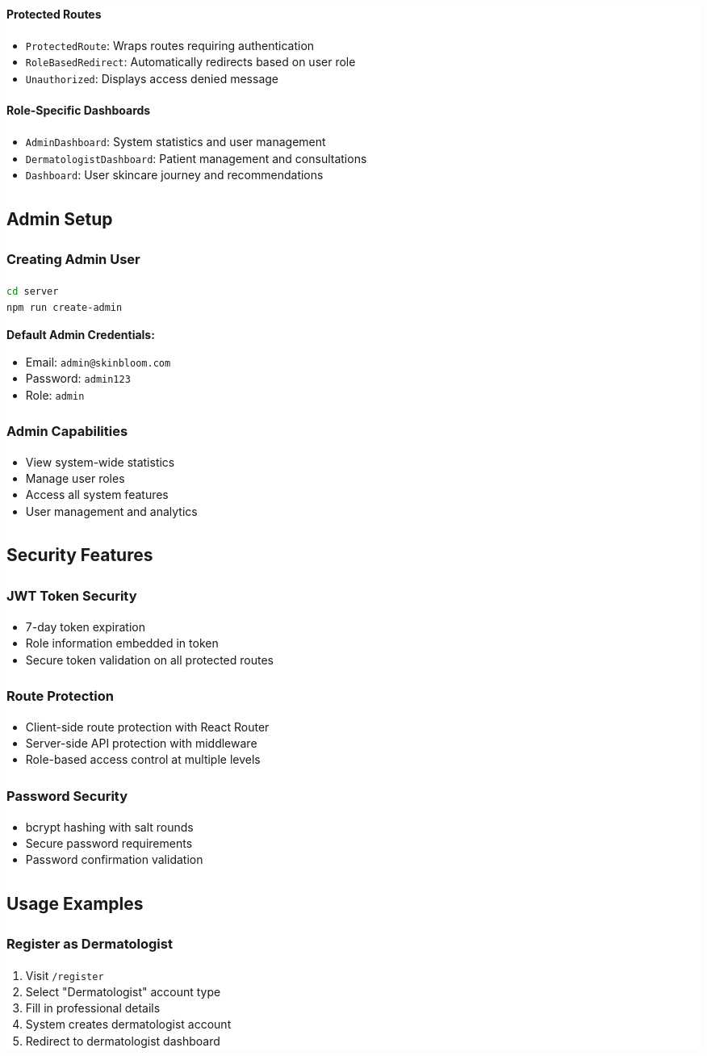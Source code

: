 #### Protected Routes
- `ProtectedRoute`: Wraps routes requiring authentication
- `RoleBasedRedirect`: Automatically redirects based on user role
- `Unauthorized`: Displays access denied message

#### Role-Specific Dashboards
- `AdminDashboard`: System statistics and user management
- `DermatologistDashboard`: Patient management and consultations
- `Dashboard`: User skincare journey and recommendations

## Admin Setup

### Creating Admin User
```bash
cd server
npm run create-admin
```

**Default Admin Credentials:**
- Email: `admin@skinbloom.com`
- Password: `admin123`
- Role: `admin`

### Admin Capabilities
- View system-wide statistics
- Manage user roles
- Access all system features
- User management and analytics

## Security Features

### JWT Token Security
- 7-day token expiration
- Role information embedded in token
- Secure token validation on all protected routes

### Route Protection
- Client-side route protection with React Router
- Server-side API protection with middleware
- Role-based access control at multiple levels

### Password Security
- bcrypt hashing with salt rounds
- Secure password requirements
- Password confirmation validation

## Usage Examples

### Register as Dermatologist
1. Visit `/register`
2. Select "Dermatologist" account type
3. Fill in professional details
4. System creates dermatologist account
5. Redirect to dermatologist dashboard
